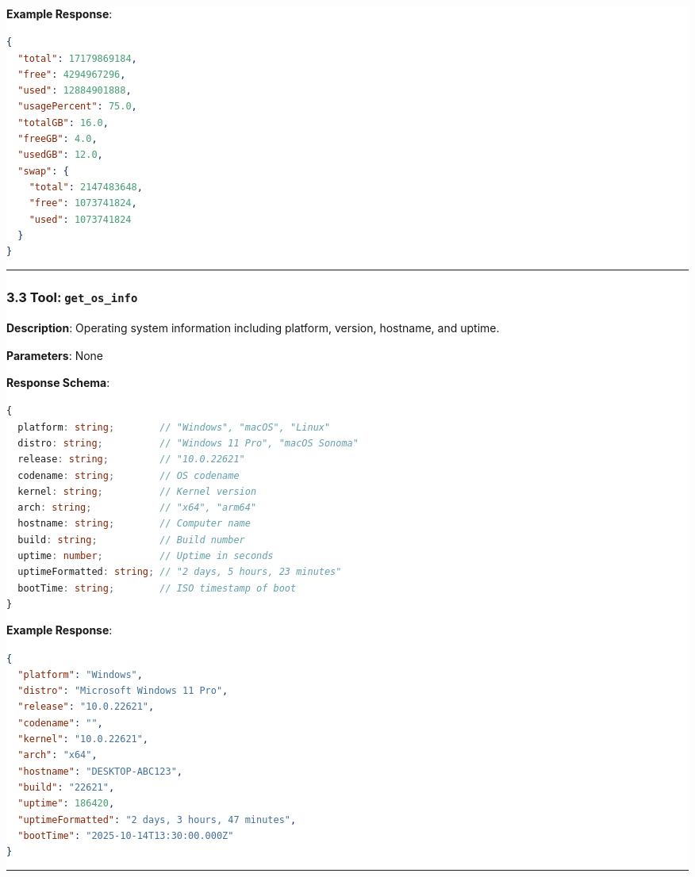 **Example Response**:
```json
{
  "total": 17179869184,
  "free": 4294967296,
  "used": 12884901888,
  "usagePercent": 75.0,
  "totalGB": 16.0,
  "freeGB": 4.0,
  "usedGB": 12.0,
  "swap": {
    "total": 2147483648,
    "free": 1073741824,
    "used": 1073741824
  }
}
```

---

### 3.3 Tool: `get_os_info`

**Description**: Operating system information including platform, version, hostname, and uptime.

**Parameters**: None

**Response Schema**:
```typescript
{
  platform: string;        // "Windows", "macOS", "Linux"
  distro: string;          // "Windows 11 Pro", "macOS Sonoma"
  release: string;         // "10.0.22621"
  codename: string;        // OS codename
  kernel: string;          // Kernel version
  arch: string;            // "x64", "arm64"
  hostname: string;        // Computer name
  build: string;           // Build number
  uptime: number;          // Uptime in seconds
  uptimeFormatted: string; // "2 days, 5 hours, 23 minutes"
  bootTime: string;        // ISO timestamp of boot
}
```

**Example Response**:
```json
{
  "platform": "Windows",
  "distro": "Microsoft Windows 11 Pro",
  "release": "10.0.22621",
  "codename": "",
  "kernel": "10.0.22621",
  "arch": "x64",
  "hostname": "DESKTOP-ABC123",
  "build": "22621",
  "uptime": 186420,
  "uptimeFormatted": "2 days, 3 hours, 47 minutes",
  "bootTime": "2025-10-14T13:30:00.000Z"
}
```

---